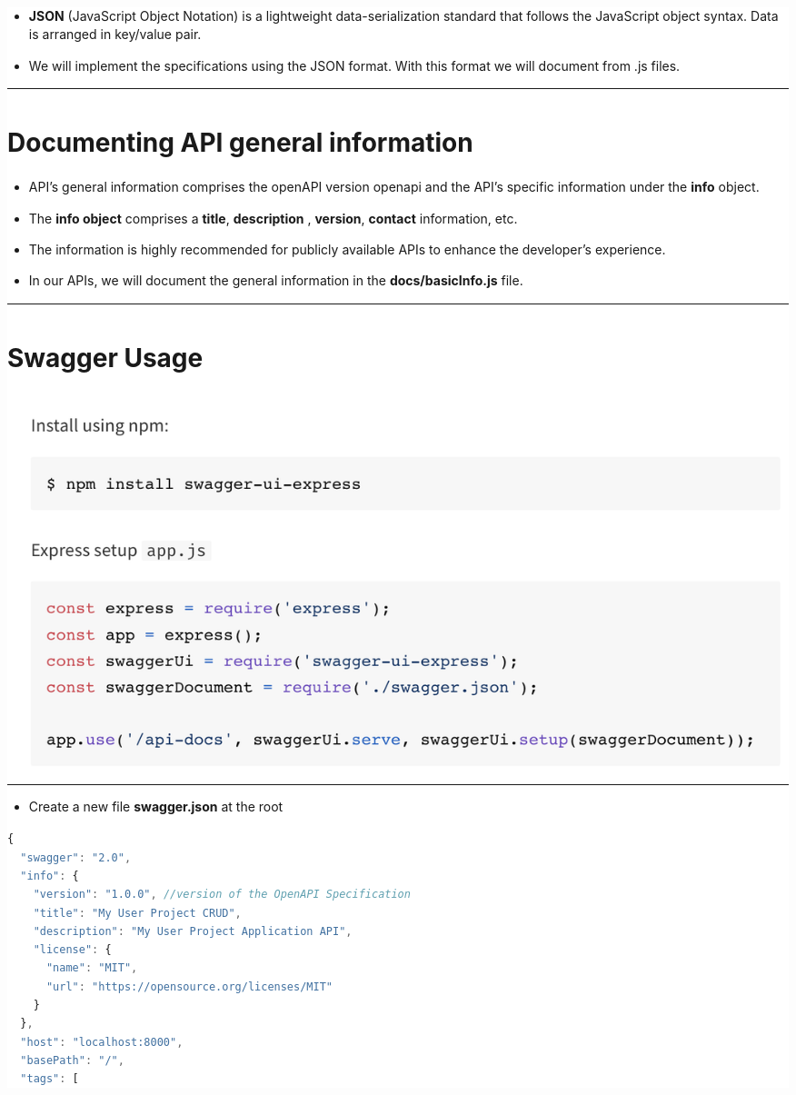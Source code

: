 - **JSON** (JavaScript Object Notation) is a lightweight data-serialization standard that follows the JavaScript object syntax. Data is arranged in key/value pair.

- We will implement the specifications using the JSON format. With this format we will document from .js files.

---

# Documenting API general information
- API’s general information comprises the openAPI version openapi and the API’s specific information under the **info** object.

- The **info object** comprises a **title**, **description** , **version**, **contact** information, etc.

- The information is highly recommended for publicly available APIs to enhance the developer’s experience.

- In our APIs, we will document the general information in the **docs/basicInfo.js** file.

---
# Swagger Usage

![w:900](usage.png)

---

- Create a new file **swagger.json** at the root

```javascript
{
  "swagger": "2.0",
  "info": {
    "version": "1.0.0", //version of the OpenAPI Specification
    "title": "My User Project CRUD",
    "description": "My User Project Application API",
    "license": {
      "name": "MIT",
      "url": "https://opensource.org/licenses/MIT"
    }
  },
  "host": "localhost:8000",
  "basePath": "/",
  "tags": [
```